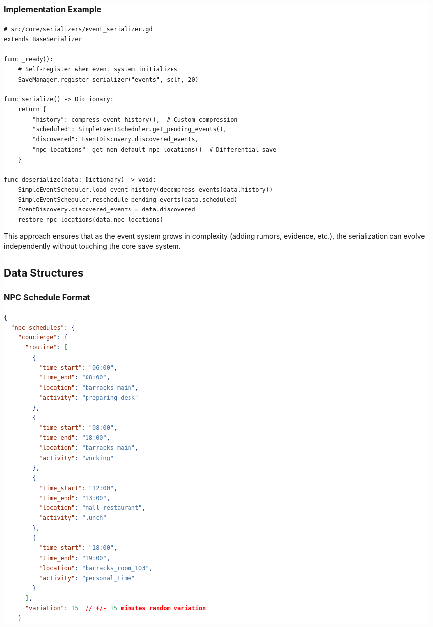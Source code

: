 ### Implementation Example

```gdscript
# src/core/serializers/event_serializer.gd
extends BaseSerializer

func _ready():
    # Self-register when event system initializes
    SaveManager.register_serializer("events", self, 20)

func serialize() -> Dictionary:
    return {
        "history": compress_event_history(),  # Custom compression
        "scheduled": SimpleEventScheduler.get_pending_events(),
        "discovered": EventDiscovery.discovered_events,
        "npc_locations": get_non_default_npc_locations()  # Differential save
    }

func deserialize(data: Dictionary) -> void:
    SimpleEventScheduler.load_event_history(decompress_events(data.history))
    SimpleEventScheduler.reschedule_pending_events(data.scheduled)
    EventDiscovery.discovered_events = data.discovered
    restore_npc_locations(data.npc_locations)
```

This approach ensures that as the event system grows in complexity (adding rumors, evidence, etc.), the serialization can evolve independently without touching the core save system.

## Data Structures

### NPC Schedule Format

```json
{
  "npc_schedules": {
    "concierge": {
      "routine": [
        {
          "time_start": "06:00",
          "time_end": "08:00", 
          "location": "barracks_main",
          "activity": "preparing_desk"
        },
        {
          "time_start": "08:00",
          "time_end": "18:00",
          "location": "barracks_main",
          "activity": "working"
        },
        {
          "time_start": "12:00",
          "time_end": "13:00",
          "location": "mall_restaurant",
          "activity": "lunch"
        },
        {
          "time_start": "18:00",
          "time_end": "19:00",
          "location": "barracks_room_103",
          "activity": "personal_time"
        }
      ],
      "variation": 15  // +/- 15 minutes random variation
    }
```